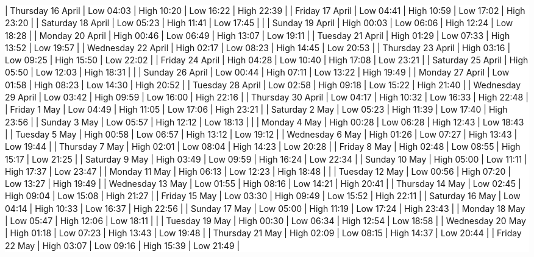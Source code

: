 | Thursday 16 April | Low 04:03 | High 10:20 | Low 16:22 | High 22:39 | 
| Friday 17 April | Low 04:41 | High 10:59 | Low 17:02 | High 23:20 | 
| Saturday 18 April | Low 05:23 | High 11:41 | Low 17:45 |  | 
| Sunday 19 April | High 00:03 | Low 06:06 | High 12:24 | Low 18:28 | 
| Monday 20 April | High 00:46 | Low 06:49 | High 13:07 | Low 19:11 | 
| Tuesday 21 April | High 01:29 | Low 07:33 | High 13:52 | Low 19:57 | 
| Wednesday 22 April | High 02:17 | Low 08:23 | High 14:45 | Low 20:53 | 
| Thursday 23 April | High 03:16 | Low 09:25 | High 15:50 | Low 22:02 | 
| Friday 24 April | High 04:28 | Low 10:40 | High 17:08 | Low 23:21 | 
| Saturday 25 April | High 05:50 | Low 12:03 | High 18:31 |  | 
| Sunday 26 April | Low 00:44 | High 07:11 | Low 13:22 | High 19:49 | 
| Monday 27 April | Low 01:58 | High 08:23 | Low 14:30 | High 20:52 | 
| Tuesday 28 April | Low 02:58 | High 09:18 | Low 15:22 | High 21:40 | 
| Wednesday 29 April | Low 03:42 | High 09:59 | Low 16:00 | High 22:16 | 
| Thursday 30 April | Low 04:17 | High 10:32 | Low 16:33 | High 22:48 | 
| Friday 1 May | Low 04:49 | High 11:05 | Low 17:06 | High 23:21 | 
| Saturday 2 May | Low 05:23 | High 11:39 | Low 17:40 | High 23:56 | 
| Sunday 3 May | Low 05:57 | High 12:12 | Low 18:13 |  | 
| Monday 4 May | High 00:28 | Low 06:28 | High 12:43 | Low 18:43 | 
| Tuesday 5 May | High 00:58 | Low 06:57 | High 13:12 | Low 19:12 | 
| Wednesday 6 May | High 01:26 | Low 07:27 | High 13:43 | Low 19:44 | 
| Thursday 7 May | High 02:01 | Low 08:04 | High 14:23 | Low 20:28 | 
| Friday 8 May | High 02:48 | Low 08:55 | High 15:17 | Low 21:25 | 
| Saturday 9 May | High 03:49 | Low 09:59 | High 16:24 | Low 22:34 | 
| Sunday 10 May | High 05:00 | Low 11:11 | High 17:37 | Low 23:47 | 
| Monday 11 May | High 06:13 | Low 12:23 | High 18:48 |  | 
| Tuesday 12 May | Low 00:56 | High 07:20 | Low 13:27 | High 19:49 | 
| Wednesday 13 May | Low 01:55 | High 08:16 | Low 14:21 | High 20:41 | 
| Thursday 14 May | Low 02:45 | High 09:04 | Low 15:08 | High 21:27 | 
| Friday 15 May | Low 03:30 | High 09:49 | Low 15:52 | High 22:11 | 
| Saturday 16 May | Low 04:14 | High 10:33 | Low 16:37 | High 22:56 | 
| Sunday 17 May | Low 05:00 | High 11:19 | Low 17:24 | High 23:43 | 
| Monday 18 May | Low 05:47 | High 12:06 | Low 18:11 |  | 
| Tuesday 19 May | High 00:30 | Low 06:34 | High 12:54 | Low 18:58 | 
| Wednesday 20 May | High 01:18 | Low 07:23 | High 13:43 | Low 19:48 | 
| Thursday 21 May | High 02:09 | Low 08:15 | High 14:37 | Low 20:44 | 
| Friday 22 May | High 03:07 | Low 09:16 | High 15:39 | Low 21:49 | 